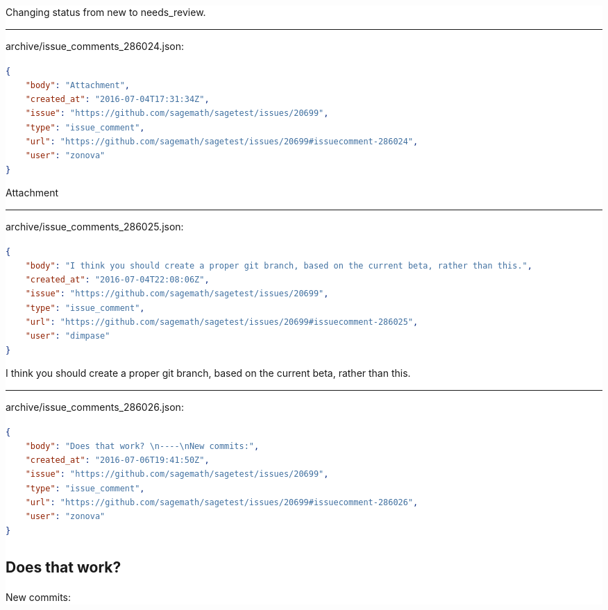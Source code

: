 Changing status from new to needs_review.



---

archive/issue_comments_286024.json:
```json
{
    "body": "Attachment",
    "created_at": "2016-07-04T17:31:34Z",
    "issue": "https://github.com/sagemath/sagetest/issues/20699",
    "type": "issue_comment",
    "url": "https://github.com/sagemath/sagetest/issues/20699#issuecomment-286024",
    "user": "zonova"
}
```

Attachment



---

archive/issue_comments_286025.json:
```json
{
    "body": "I think you should create a proper git branch, based on the current beta, rather than this.",
    "created_at": "2016-07-04T22:08:06Z",
    "issue": "https://github.com/sagemath/sagetest/issues/20699",
    "type": "issue_comment",
    "url": "https://github.com/sagemath/sagetest/issues/20699#issuecomment-286025",
    "user": "dimpase"
}
```

I think you should create a proper git branch, based on the current beta, rather than this.



---

archive/issue_comments_286026.json:
```json
{
    "body": "Does that work? \n----\nNew commits:",
    "created_at": "2016-07-06T19:41:50Z",
    "issue": "https://github.com/sagemath/sagetest/issues/20699",
    "type": "issue_comment",
    "url": "https://github.com/sagemath/sagetest/issues/20699#issuecomment-286026",
    "user": "zonova"
}
```

Does that work? 
----
New commits:

